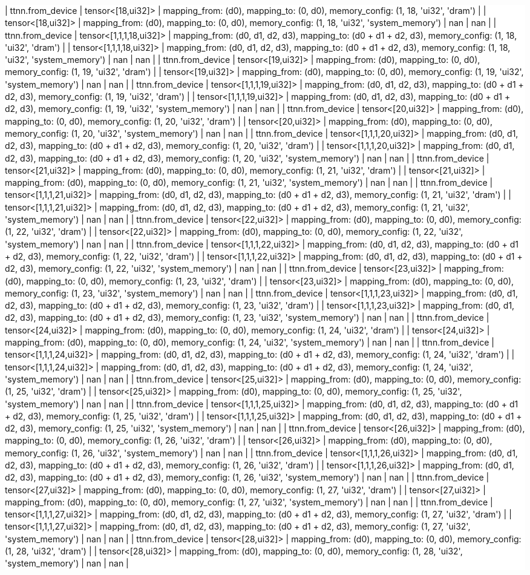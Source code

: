 | ttnn.from_device | tensor<[18,ui32]> | mapping_from: (d0), mapping_to: (0, d0), memory_config: (1, 18, 'ui32', 'dram') |  | tensor<[18,ui32]> | mapping_from: (d0), mapping_to: (0, d0), memory_config: (1, 18, 'ui32', 'system_memory') | nan | nan |
| ttnn.from_device | tensor<[1,1,1,18,ui32]> | mapping_from: (d0, d1, d2, d3), mapping_to: (d0 + d1 + d2, d3), memory_config: (1, 18, 'ui32', 'dram') |  | tensor<[1,1,1,18,ui32]> | mapping_from: (d0, d1, d2, d3), mapping_to: (d0 + d1 + d2, d3), memory_config: (1, 18, 'ui32', 'system_memory') | nan | nan |
| ttnn.from_device | tensor<[19,ui32]> | mapping_from: (d0), mapping_to: (0, d0), memory_config: (1, 19, 'ui32', 'dram') |  | tensor<[19,ui32]> | mapping_from: (d0), mapping_to: (0, d0), memory_config: (1, 19, 'ui32', 'system_memory') | nan | nan |
| ttnn.from_device | tensor<[1,1,1,19,ui32]> | mapping_from: (d0, d1, d2, d3), mapping_to: (d0 + d1 + d2, d3), memory_config: (1, 19, 'ui32', 'dram') |  | tensor<[1,1,1,19,ui32]> | mapping_from: (d0, d1, d2, d3), mapping_to: (d0 + d1 + d2, d3), memory_config: (1, 19, 'ui32', 'system_memory') | nan | nan |
| ttnn.from_device | tensor<[20,ui32]> | mapping_from: (d0), mapping_to: (0, d0), memory_config: (1, 20, 'ui32', 'dram') |  | tensor<[20,ui32]> | mapping_from: (d0), mapping_to: (0, d0), memory_config: (1, 20, 'ui32', 'system_memory') | nan | nan |
| ttnn.from_device | tensor<[1,1,1,20,ui32]> | mapping_from: (d0, d1, d2, d3), mapping_to: (d0 + d1 + d2, d3), memory_config: (1, 20, 'ui32', 'dram') |  | tensor<[1,1,1,20,ui32]> | mapping_from: (d0, d1, d2, d3), mapping_to: (d0 + d1 + d2, d3), memory_config: (1, 20, 'ui32', 'system_memory') | nan | nan |
| ttnn.from_device | tensor<[21,ui32]> | mapping_from: (d0), mapping_to: (0, d0), memory_config: (1, 21, 'ui32', 'dram') |  | tensor<[21,ui32]> | mapping_from: (d0), mapping_to: (0, d0), memory_config: (1, 21, 'ui32', 'system_memory') | nan | nan |
| ttnn.from_device | tensor<[1,1,1,21,ui32]> | mapping_from: (d0, d1, d2, d3), mapping_to: (d0 + d1 + d2, d3), memory_config: (1, 21, 'ui32', 'dram') |  | tensor<[1,1,1,21,ui32]> | mapping_from: (d0, d1, d2, d3), mapping_to: (d0 + d1 + d2, d3), memory_config: (1, 21, 'ui32', 'system_memory') | nan | nan |
| ttnn.from_device | tensor<[22,ui32]> | mapping_from: (d0), mapping_to: (0, d0), memory_config: (1, 22, 'ui32', 'dram') |  | tensor<[22,ui32]> | mapping_from: (d0), mapping_to: (0, d0), memory_config: (1, 22, 'ui32', 'system_memory') | nan | nan |
| ttnn.from_device | tensor<[1,1,1,22,ui32]> | mapping_from: (d0, d1, d2, d3), mapping_to: (d0 + d1 + d2, d3), memory_config: (1, 22, 'ui32', 'dram') |  | tensor<[1,1,1,22,ui32]> | mapping_from: (d0, d1, d2, d3), mapping_to: (d0 + d1 + d2, d3), memory_config: (1, 22, 'ui32', 'system_memory') | nan | nan |
| ttnn.from_device | tensor<[23,ui32]> | mapping_from: (d0), mapping_to: (0, d0), memory_config: (1, 23, 'ui32', 'dram') |  | tensor<[23,ui32]> | mapping_from: (d0), mapping_to: (0, d0), memory_config: (1, 23, 'ui32', 'system_memory') | nan | nan |
| ttnn.from_device | tensor<[1,1,1,23,ui32]> | mapping_from: (d0, d1, d2, d3), mapping_to: (d0 + d1 + d2, d3), memory_config: (1, 23, 'ui32', 'dram') |  | tensor<[1,1,1,23,ui32]> | mapping_from: (d0, d1, d2, d3), mapping_to: (d0 + d1 + d2, d3), memory_config: (1, 23, 'ui32', 'system_memory') | nan | nan |
| ttnn.from_device | tensor<[24,ui32]> | mapping_from: (d0), mapping_to: (0, d0), memory_config: (1, 24, 'ui32', 'dram') |  | tensor<[24,ui32]> | mapping_from: (d0), mapping_to: (0, d0), memory_config: (1, 24, 'ui32', 'system_memory') | nan | nan |
| ttnn.from_device | tensor<[1,1,1,24,ui32]> | mapping_from: (d0, d1, d2, d3), mapping_to: (d0 + d1 + d2, d3), memory_config: (1, 24, 'ui32', 'dram') |  | tensor<[1,1,1,24,ui32]> | mapping_from: (d0, d1, d2, d3), mapping_to: (d0 + d1 + d2, d3), memory_config: (1, 24, 'ui32', 'system_memory') | nan | nan |
| ttnn.from_device | tensor<[25,ui32]> | mapping_from: (d0), mapping_to: (0, d0), memory_config: (1, 25, 'ui32', 'dram') |  | tensor<[25,ui32]> | mapping_from: (d0), mapping_to: (0, d0), memory_config: (1, 25, 'ui32', 'system_memory') | nan | nan |
| ttnn.from_device | tensor<[1,1,1,25,ui32]> | mapping_from: (d0, d1, d2, d3), mapping_to: (d0 + d1 + d2, d3), memory_config: (1, 25, 'ui32', 'dram') |  | tensor<[1,1,1,25,ui32]> | mapping_from: (d0, d1, d2, d3), mapping_to: (d0 + d1 + d2, d3), memory_config: (1, 25, 'ui32', 'system_memory') | nan | nan |
| ttnn.from_device | tensor<[26,ui32]> | mapping_from: (d0), mapping_to: (0, d0), memory_config: (1, 26, 'ui32', 'dram') |  | tensor<[26,ui32]> | mapping_from: (d0), mapping_to: (0, d0), memory_config: (1, 26, 'ui32', 'system_memory') | nan | nan |
| ttnn.from_device | tensor<[1,1,1,26,ui32]> | mapping_from: (d0, d1, d2, d3), mapping_to: (d0 + d1 + d2, d3), memory_config: (1, 26, 'ui32', 'dram') |  | tensor<[1,1,1,26,ui32]> | mapping_from: (d0, d1, d2, d3), mapping_to: (d0 + d1 + d2, d3), memory_config: (1, 26, 'ui32', 'system_memory') | nan | nan |
| ttnn.from_device | tensor<[27,ui32]> | mapping_from: (d0), mapping_to: (0, d0), memory_config: (1, 27, 'ui32', 'dram') |  | tensor<[27,ui32]> | mapping_from: (d0), mapping_to: (0, d0), memory_config: (1, 27, 'ui32', 'system_memory') | nan | nan |
| ttnn.from_device | tensor<[1,1,1,27,ui32]> | mapping_from: (d0, d1, d2, d3), mapping_to: (d0 + d1 + d2, d3), memory_config: (1, 27, 'ui32', 'dram') |  | tensor<[1,1,1,27,ui32]> | mapping_from: (d0, d1, d2, d3), mapping_to: (d0 + d1 + d2, d3), memory_config: (1, 27, 'ui32', 'system_memory') | nan | nan |
| ttnn.from_device | tensor<[28,ui32]> | mapping_from: (d0), mapping_to: (0, d0), memory_config: (1, 28, 'ui32', 'dram') |  | tensor<[28,ui32]> | mapping_from: (d0), mapping_to: (0, d0), memory_config: (1, 28, 'ui32', 'system_memory') | nan | nan |